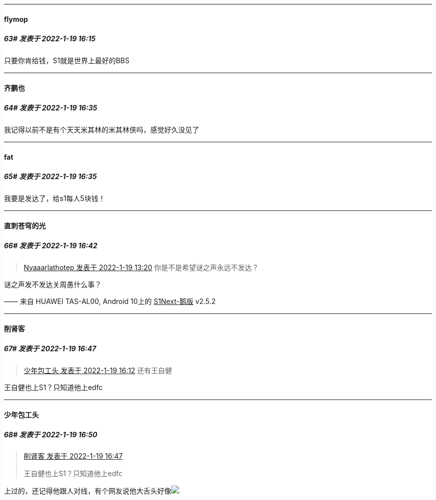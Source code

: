 *****

####  flymop  
##### 63#       发表于 2022-1-19 16:15

只要你肯给钱，S1就是世界上最好的BBS



*****

####  齐鹏也  
##### 64#       发表于 2022-1-19 16:35

我记得以前不是有个天天米其林的米其林侠吗，感觉好久没见了

*****

####  fat  
##### 65#       发表于 2022-1-19 16:35

我要是发达了，给s1每人5块钱！

*****

####  直刺苍穹的光  
##### 66#       发表于 2022-1-19 16:42

<blockquote><a href="httphttps://bbs.saraba1st.com/2b/forum.php?mod=redirect&amp;goto=findpost&amp;pid=54349774&amp;ptid=2048171" target="_blank">Nyaaarlathotep 发表于 2022-1-19 13:20</a>
你是不是希望谜之声永远不发达？</blockquote>
谜之声发不发达关周愚什么事？

—— 来自 HUAWEI TAS-AL00, Android 10上的 [S1Next-鹅版](https://github.com/ykrank/S1-Next/releases) v2.5.2



*****

####  削肾客  
##### 67#       发表于 2022-1-19 16:47

<blockquote><a href="httphttps://bbs.saraba1st.com/2b/forum.php?mod=redirect&amp;goto=findpost&amp;pid=54352167&amp;ptid=2048171" target="_blank">少年包工头 发表于 2022-1-19 16:12</a>
还有王自健</blockquote>
王自健也上S1？只知道他上edfc

*****

####  少年包工头  
##### 68#       发表于 2022-1-19 16:50

<blockquote><a href="httphttps://bbs.saraba1st.com/2b/forum.php?mod=redirect&amp;goto=findpost&amp;pid=54352654&amp;ptid=2048171" target="_blank">削肾客 发表于 2022-1-19 16:47</a>

王自健也上S1？只知道他上edfc</blockquote>
上过的，还记得他跟人对线，有个网友说他大舌头好像<img src="https://static.saraba1st.com/image/smiley/face2017/001.png" referrerpolicy="no-referrer">
